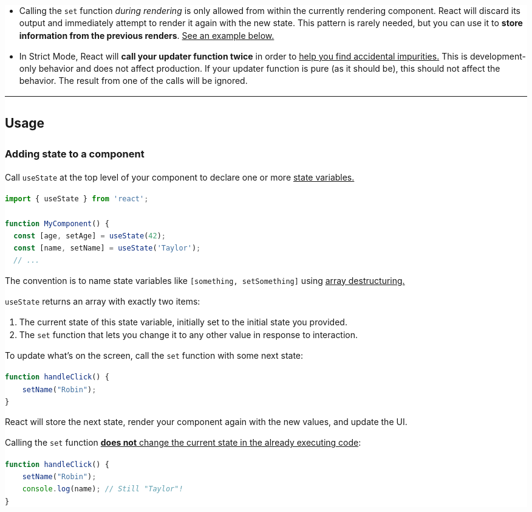 -   Calling the `set` function _during rendering_ is only allowed from within the currently rendering component. React will discard its output and immediately attempt to render it again with the new state. This pattern is rarely needed, but you can use it to **store information from the previous renders**. [See an example below.](#storing-information-from-previous-renders)

-   In Strict Mode, React will **call your updater function twice** in order to [help you find accidental impurities.](#my-initializer-or-updater-function-runs-twice) This is development-only behavior and does not affect production. If your updater function is pure (as it should be), this should not affect the behavior. The result from one of the calls will be ignored.

---

## Usage

### Adding state to a component

Call `useState` at the top level of your component to declare one or more [state variables.](/learn/state-a-components-memory)

```js
import { useState } from 'react';

function MyComponent() {
  const [age, setAge] = useState(42);
  const [name, setName] = useState('Taylor');
  // ...
```

The convention is to name state variables like `[something, setSomething]` using [array destructuring.](https://javascript.info/destructuring-assignment)

`useState` returns an array with exactly two items:

1. The <CodeStep step={1}>current state</CodeStep> of this state variable, initially set to the <CodeStep step={3}>initial state</CodeStep> you provided.
2. The <CodeStep step={2}>`set` function</CodeStep> that lets you change it to any other value in response to interaction.

To update what’s on the screen, call the `set` function with some next state:

```js
function handleClick() {
	setName("Robin");
}
```

React will store the next state, render your component again with the new values, and update the UI.

<Pitfall>

Calling the `set` function [**does not** change the current state in the already executing code](#ive-updated-the-state-but-logging-gives-me-the-old-value):

```js
function handleClick() {
	setName("Robin");
	console.log(name); // Still "Taylor"!
}
```
